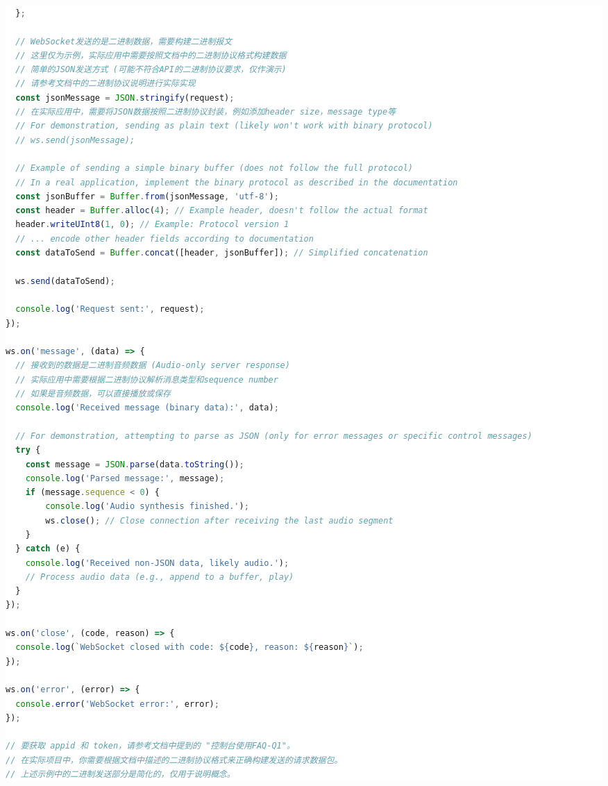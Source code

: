 ```typescript
  };

  // WebSocket发送的是二进制数据，需要构建二进制报文
  // 这里仅为示例，实际应用中需要按照文档中的二进制协议格式构建数据
  // 简单的JSON发送方式 (可能不符合API的二进制协议要求，仅作演示)
  // 请参考文档中的二进制协议说明进行实际实现
  const jsonMessage = JSON.stringify(request);
  // 在实际应用中，需要将JSON数据按照二进制协议封装，例如添加header size，message type等
  // For demonstration, sending as plain text (likely won't work with binary protocol)
  // ws.send(jsonMessage);

  // Example of sending a simple binary buffer (does not follow the full protocol)
  // In a real application, implement the binary protocol as described in the documentation
  const jsonBuffer = Buffer.from(jsonMessage, 'utf-8');
  const header = Buffer.alloc(4); // Example header, doesn't follow the actual format
  header.writeUInt8(1, 0); // Example: Protocol version 1
  // ... encode other header fields according to documentation
  const dataToSend = Buffer.concat([header, jsonBuffer]); // Simplified concatenation

  ws.send(dataToSend);

  console.log('Request sent:', request);
});

ws.on('message', (data) => {
  // 接收到的数据是二进制音频数据 (Audio-only server response)
  // 实际应用中需要根据二进制协议解析消息类型和sequence number
  // 如果是音频数据，可以直接播放或保存
  console.log('Received message (binary data):', data);

  // For demonstration, attempting to parse as JSON (only for error messages or specific control messages)
  try {
    const message = JSON.parse(data.toString());
    console.log('Parsed message:', message);
    if (message.sequence < 0) {
        console.log('Audio synthesis finished.');
        ws.close(); // Close connection after receiving the last audio segment
    }
  } catch (e) {
    console.log('Received non-JSON data, likely audio.');
    // Process audio data (e.g., append to a buffer, play)
  }
});

ws.on('close', (code, reason) => {
  console.log(`WebSocket closed with code: ${code}, reason: ${reason}`);
});

ws.on('error', (error) => {
  console.error('WebSocket error:', error);
});

// 要获取 appid 和 token，请参考文档中提到的 "控制台使用FAQ-Q1"。
// 在实际项目中，你需要根据文档中描述的二进制协议格式来正确构建发送的请求数据包。
// 上述示例中的二进制发送部分是简化的，仅用于说明概念。
```
